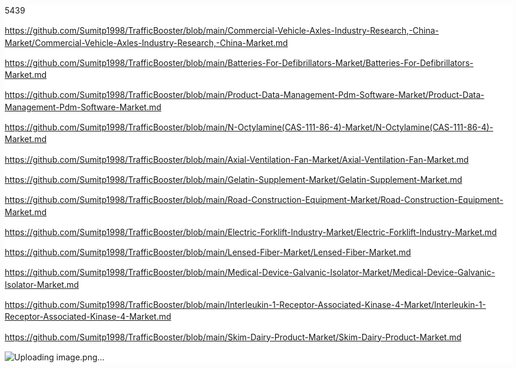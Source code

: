 5439</p><p><a href="https://github.com/Sumitp1998/TrafficBooster/blob/main/Commercial-Vehicle-Axles-Industry-Research,-China-Market/Commercial-Vehicle-Axles-Industry-Research,-China-Market.md">https://github.com/Sumitp1998/TrafficBooster/blob/main/Commercial-Vehicle-Axles-Industry-Research,-China-Market/Commercial-Vehicle-Axles-Industry-Research,-China-Market.md</a></p><p><a href="https://github.com/Sumitp1998/TrafficBooster/blob/main/Batteries-For-Defibrillators-Market/Batteries-For-Defibrillators-Market.md">https://github.com/Sumitp1998/TrafficBooster/blob/main/Batteries-For-Defibrillators-Market/Batteries-For-Defibrillators-Market.md</a></p><p><a href="https://github.com/Sumitp1998/TrafficBooster/blob/main/Product-Data-Management-Pdm-Software-Market/Product-Data-Management-Pdm-Software-Market.md">https://github.com/Sumitp1998/TrafficBooster/blob/main/Product-Data-Management-Pdm-Software-Market/Product-Data-Management-Pdm-Software-Market.md</a></p><p><a href="https://github.com/Sumitp1998/TrafficBooster/blob/main/N-Octylamine(CAS-111-86-4)-Market/N-Octylamine(CAS-111-86-4)-Market.md">https://github.com/Sumitp1998/TrafficBooster/blob/main/N-Octylamine(CAS-111-86-4)-Market/N-Octylamine(CAS-111-86-4)-Market.md</a></p><p><a href="https://github.com/Sumitp1998/TrafficBooster/blob/main/Axial-Ventilation-Fan-Market/Axial-Ventilation-Fan-Market.md">https://github.com/Sumitp1998/TrafficBooster/blob/main/Axial-Ventilation-Fan-Market/Axial-Ventilation-Fan-Market.md</a></p><p><a href="https://github.com/Sumitp1998/TrafficBooster/blob/main/Gelatin-Supplement-Market/Gelatin-Supplement-Market.md">https://github.com/Sumitp1998/TrafficBooster/blob/main/Gelatin-Supplement-Market/Gelatin-Supplement-Market.md</a></p><p><a href="https://github.com/Sumitp1998/TrafficBooster/blob/main/Road-Construction-Equipment-Market/Road-Construction-Equipment-Market.md">https://github.com/Sumitp1998/TrafficBooster/blob/main/Road-Construction-Equipment-Market/Road-Construction-Equipment-Market.md</a></p><p><a href="https://github.com/Sumitp1998/TrafficBooster/blob/main/Electric-Forklift-Industry-Market/Electric-Forklift-Industry-Market.md">https://github.com/Sumitp1998/TrafficBooster/blob/main/Electric-Forklift-Industry-Market/Electric-Forklift-Industry-Market.md</a></p><p><a href="https://github.com/Sumitp1998/TrafficBooster/blob/main/Lensed-Fiber-Market/Lensed-Fiber-Market.md">https://github.com/Sumitp1998/TrafficBooster/blob/main/Lensed-Fiber-Market/Lensed-Fiber-Market.md</a></p><p><a href="https://github.com/Sumitp1998/TrafficBooster/blob/main/Medical-Device-Galvanic-Isolator-Market/Medical-Device-Galvanic-Isolator-Market.md">https://github.com/Sumitp1998/TrafficBooster/blob/main/Medical-Device-Galvanic-Isolator-Market/Medical-Device-Galvanic-Isolator-Market.md</a></p><p><a href="https://github.com/Sumitp1998/TrafficBooster/blob/main/Interleukin-1-Receptor-Associated-Kinase-4-Market/Interleukin-1-Receptor-Associated-Kinase-4-Market.md">https://github.com/Sumitp1998/TrafficBooster/blob/main/Interleukin-1-Receptor-Associated-Kinase-4-Market/Interleukin-1-Receptor-Associated-Kinase-4-Market.md</a></p><p><a href="https://github.com/Sumitp1998/TrafficBooster/blob/main/Skim-Dairy-Product-Market/Skim-Dairy-Product-Market.md">https://github.com/Sumitp1998/TrafficBooster/blob/main/Skim-Dairy-Product-Market/Skim-Dairy-Product-Market.md</a></p>
![Uploading image.png…]()
